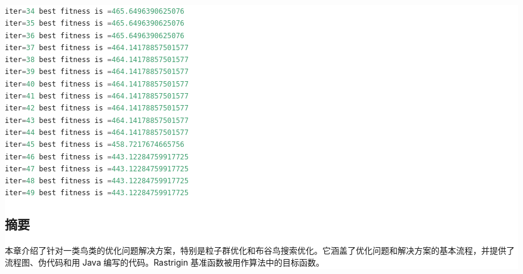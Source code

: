 ```java
iter=34 best fitness is =465.6496390625076
iter=35 best fitness is =465.6496390625076
iter=36 best fitness is =465.6496390625076
iter=37 best fitness is =464.14178857501577
iter=38 best fitness is =464.14178857501577
iter=39 best fitness is =464.14178857501577
iter=40 best fitness is =464.14178857501577
iter=41 best fitness is =464.14178857501577
iter=42 best fitness is =464.14178857501577
iter=43 best fitness is =464.14178857501577
iter=44 best fitness is =464.14178857501577
iter=45 best fitness is =458.7217674665756
iter=46 best fitness is =443.12284759917725
iter=47 best fitness is =443.12284759917725
iter=48 best fitness is =443.12284759917725
iter=49 best fitness is =443.12284759917725

```

## 摘要

本章介绍了针对一类鸟类的优化问题解决方案，特别是粒子群优化和布谷鸟搜索优化。它涵盖了优化问题和解决方案的基本流程，并提供了流程图、伪代码和用 Java 编写的代码。Rastrigin 基准函数被用作算法中的目标函数。